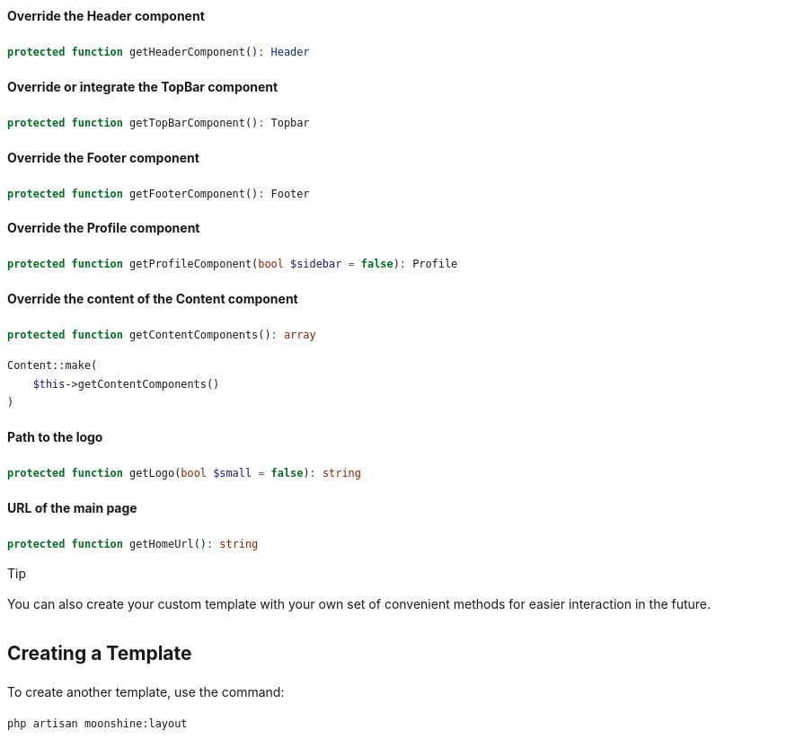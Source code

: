 #### Override the Header component

```php
protected function getHeaderComponent(): Header
```

#### Override or integrate the TopBar component

```php
protected function getTopBarComponent(): Topbar
```

#### Override the Footer component

```php
protected function getFooterComponent(): Footer
```

#### Override the Profile component

```php
protected function getProfileComponent(bool $sidebar = false): Profile
```

#### Override the сontent of the Content component

```php
protected function getContentComponents(): array
```

```php
Content::make(
    $this->getContentComponents()
)
```

#### Path to the logo

```php
protected function getLogo(bool $small = false): string
```

#### URL of the main page

```php
protected function getHomeUrl(): string
```

> [!TIP]
> You can also create your custom template with your own set of convenient methods for easier interaction in the future.

<a name="create"></a>
## Creating a Template

To create another template, use the command:

```
php artisan moonshine:layout
```

